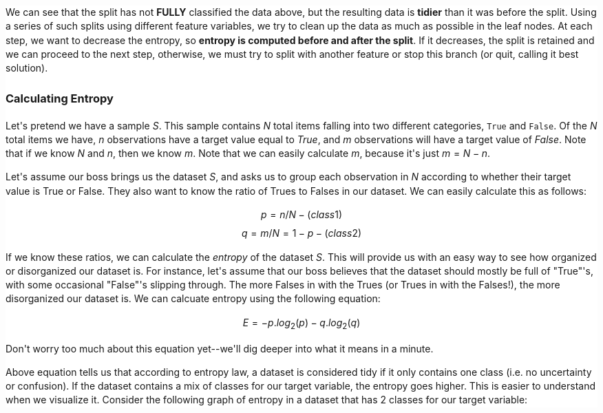 We can see that the split has not __FULLY__ classified the data above, but the resulting data is __tidier__ than it was before the split. Using a series of such splits using different feature variables, we try to clean up the data as much as possible in the leaf nodes. At each step, we want to decrease the entropy, so __entropy is computed before and after the split__. If it decreases, the split is retained and we can proceed to the next step, otherwise, we must try to split with another feature or stop this branch (or quit, calling it best solution).



###  Calculating Entropy

Let's pretend we have a sample $S$. This sample contains $N$ total items falling into two different categories, `True` and `False`.  Of the $N$ total items we have, $n$ observations have a target value equal to $True$, and $m$ observations will have a target value of $False$. Note that if we know $N$ and $n$, then we know $m$. Note that we can easily calculate $m$, because it's just $m = N - n$.

Let's assume our boss brings us the dataset $S$, and asks us to group each observation in $N$ according to whether their target value is True or False.  They also want to know the ratio of Trues to Falses in our dataset. We can easily calculate this as follows: 

$$p = n/N - (class 1)$$ $$q = m/N = 1-p - (class 2)$$


If we know these ratios, we can calculate the _entropy_ of the dataset $S$. This will provide us with an easy way to see how organized or disorganized our dataset is. For instance, let's assume that our boss believes that the dataset should mostly be full of "True"'s, with some occasional "False"'s slipping through. The more Falses in with the Trues (or Trues in with the Falses!), the more disorganized our dataset is. We can calcuate entropy using the following equation:

$$E = -p . log_2(p) - q . log_2(q)$$

Don't worry too much about this equation yet--we'll dig deeper into what it means in a minute. 

Above equation tells us that according to entropy law, a dataset is considered tidy if it only contains one class (i.e. no uncertainty or confusion). If the dataset contains a mix of classes for our target variable, the entropy goes higher. This is easier to understand when we visualize it. Consider the following graph of entropy in a dataset that has 2 classes for our target variable:
